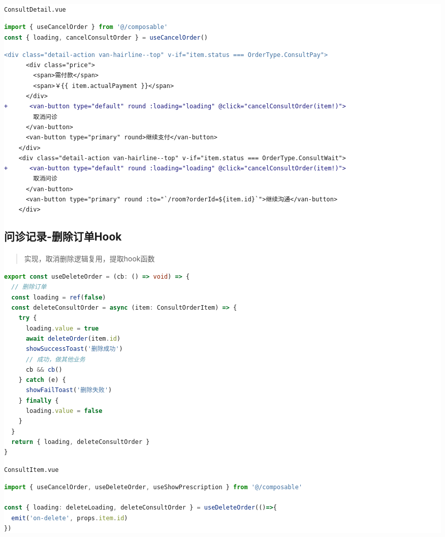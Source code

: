 `ConsultDetail.vue`
```ts
import { useCancelOrder } from '@/composable'
const { loading, cancelConsultOrder } = useCancelOrder()
```

```diff
<div class="detail-action van-hairline--top" v-if="item.status === OrderType.ConsultPay">
      <div class="price">
        <span>需付款</span>
        <span>￥{{ item.actualPayment }}</span>
      </div>
+      <van-button type="default" round :loading="loading" @click="cancelConsultOrder(item!)">
        取消问诊
      </van-button>
      <van-button type="primary" round>继续支付</van-button>
    </div>
    <div class="detail-action van-hairline--top" v-if="item.status === OrderType.ConsultWait">
+      <van-button type="default" round :loading="loading" @click="cancelConsultOrder(item!)">
        取消问诊
      </van-button>
      <van-button type="primary" round :to="`/room?orderId=${item.id}`">继续沟通</van-button>
    </div>
```


## 问诊记录-删除订单Hook

> 实现，取消删除逻辑复用，提取hook函数

```ts
export const useDeleteOrder = (cb: () => void) => {
  // 删除订单
  const loading = ref(false)
  const deleteConsultOrder = async (item: ConsultOrderItem) => {
    try {
      loading.value = true
      await deleteOrder(item.id)
      showSuccessToast('删除成功')
      // 成功，做其他业务
      cb && cb()
    } catch (e) {
      showFailToast('删除失败')
    } finally {
      loading.value = false
    }
  }
  return { loading, deleteConsultOrder }
}
```

`ConsultItem.vue`

```ts
import { useCancelOrder, useDeleteOrder, useShowPrescription } from '@/composable'

const { loading: deleteLoading, deleteConsultOrder } = useDeleteOrder(()=>{
  emit('on-delete', props.item.id)
})
```
